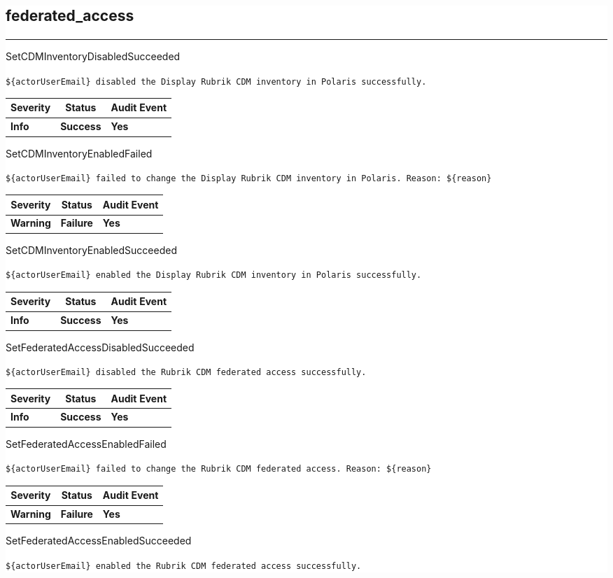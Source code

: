 ## federated_access

______________________________________________________________________

SetCDMInventoryDisabledSucceeded

```text
${actorUserEmail} disabled the Display Rubrik CDM inventory in Polaris successfully.
```

| Severity | Status      | Audit Event |
| -------- | ----------- | ----------- |
| **Info** | **Success** | **Yes**     |

SetCDMInventoryEnabledFailed

```text
${actorUserEmail} failed to change the Display Rubrik CDM inventory in Polaris. Reason: ${reason}
```

| Severity    | Status      | Audit Event |
| ----------- | ----------- | ----------- |
| **Warning** | **Failure** | **Yes**     |

SetCDMInventoryEnabledSucceeded

```text
${actorUserEmail} enabled the Display Rubrik CDM inventory in Polaris successfully.
```

| Severity | Status      | Audit Event |
| -------- | ----------- | ----------- |
| **Info** | **Success** | **Yes**     |

SetFederatedAccessDisabledSucceeded

```text
${actorUserEmail} disabled the Rubrik CDM federated access successfully.
```

| Severity | Status      | Audit Event |
| -------- | ----------- | ----------- |
| **Info** | **Success** | **Yes**     |

SetFederatedAccessEnabledFailed

```text
${actorUserEmail} failed to change the Rubrik CDM federated access. Reason: ${reason}
```

| Severity    | Status      | Audit Event |
| ----------- | ----------- | ----------- |
| **Warning** | **Failure** | **Yes**     |

SetFederatedAccessEnabledSucceeded

```text
${actorUserEmail} enabled the Rubrik CDM federated access successfully.
```
